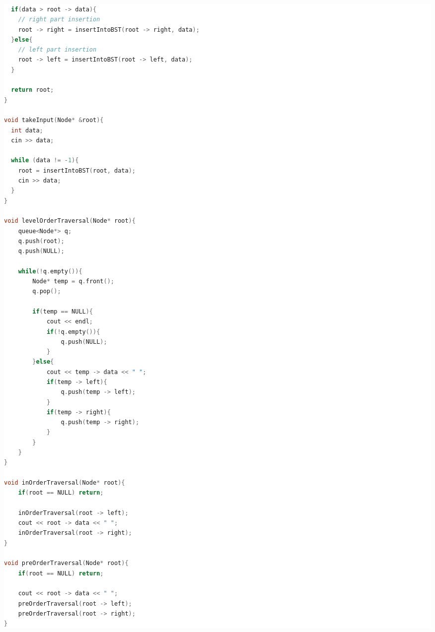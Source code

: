 ```cpp
  if(data > root -> data){
    // right part insertion
    root -> right = insertIntoBST(root -> right, data);
  }else{
    // left part insertion
    root -> left = insertIntoBST(root -> left, data);
  }

  return root;
}

void takeInput(Node* &root){
  int data;
  cin >> data;

  while (data != -1){
    root = insertIntoBST(root, data);
    cin >> data;
  }
}

void levelOrderTraversal(Node* root){
    queue<Node*> q;
    q.push(root);
    q.push(NULL);
    
    while(!q.empty()){
        Node* temp = q.front();
        q.pop();
        
        if(temp == NULL){
            cout << endl;
            if(!q.empty()){
                q.push(NULL);
            }
        }else{
            cout << temp -> data << " ";
            if(temp -> left){
                q.push(temp -> left);
            }
            if(temp -> right){
                q.push(temp -> right);
            }
        }
    }
}

void inOrderTraversal(Node* root){
    if(root == NULL) return;
    
    inOrderTraversal(root -> left);
    cout << root -> data << " ";
    inOrderTraversal(root -> right);
}

void preOrderTraversal(Node* root){
    if(root == NULL) return;
    
    cout << root -> data << " ";
    preOrderTraversal(root -> left);
    preOrderTraversal(root -> right);
}

```